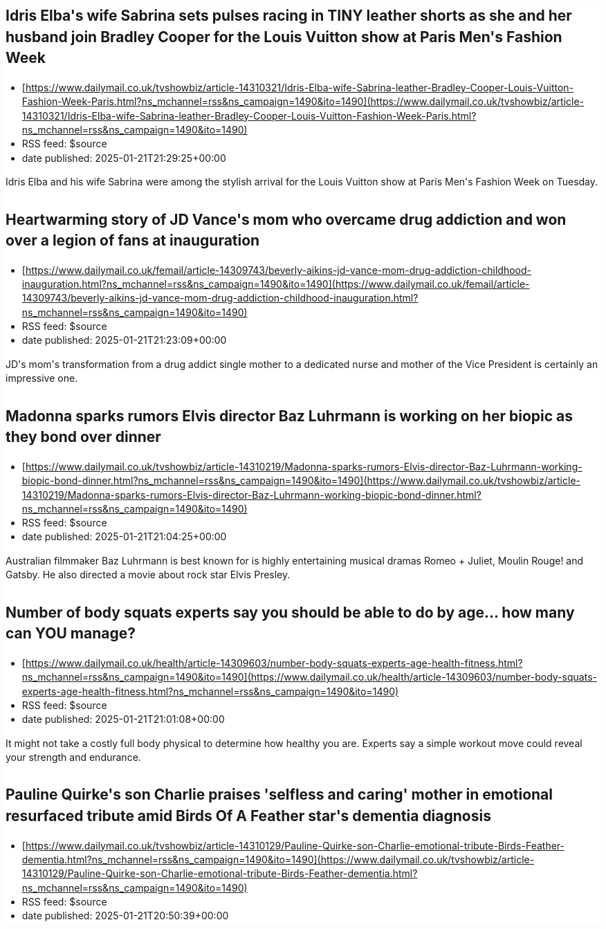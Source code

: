 ## Idris Elba's wife Sabrina sets pulses racing in TINY leather shorts as she and her husband join Bradley Cooper for the Louis Vuitton show at Paris Men's Fashion Week
 - [https://www.dailymail.co.uk/tvshowbiz/article-14310321/Idris-Elba-wife-Sabrina-leather-Bradley-Cooper-Louis-Vuitton-Fashion-Week-Paris.html?ns_mchannel=rss&ns_campaign=1490&ito=1490](https://www.dailymail.co.uk/tvshowbiz/article-14310321/Idris-Elba-wife-Sabrina-leather-Bradley-Cooper-Louis-Vuitton-Fashion-Week-Paris.html?ns_mchannel=rss&ns_campaign=1490&ito=1490)
 - RSS feed: $source
 - date published: 2025-01-21T21:29:25+00:00

Idris Elba and his wife Sabrina were among the stylish arrival for the Louis Vuitton show at Paris Men's Fashion Week on Tuesday.

## Heartwarming story of JD Vance's mom who overcame drug addiction and won over a legion of fans at inauguration
 - [https://www.dailymail.co.uk/femail/article-14309743/beverly-aikins-jd-vance-mom-drug-addiction-childhood-inauguration.html?ns_mchannel=rss&ns_campaign=1490&ito=1490](https://www.dailymail.co.uk/femail/article-14309743/beverly-aikins-jd-vance-mom-drug-addiction-childhood-inauguration.html?ns_mchannel=rss&ns_campaign=1490&ito=1490)
 - RSS feed: $source
 - date published: 2025-01-21T21:23:09+00:00

JD's mom's transformation from a drug addict single mother to a dedicated nurse and mother of the Vice President is certainly an impressive one.

## Madonna sparks rumors Elvis director Baz Luhrmann is working on her biopic as they bond over dinner
 - [https://www.dailymail.co.uk/tvshowbiz/article-14310219/Madonna-sparks-rumors-Elvis-director-Baz-Luhrmann-working-biopic-bond-dinner.html?ns_mchannel=rss&ns_campaign=1490&ito=1490](https://www.dailymail.co.uk/tvshowbiz/article-14310219/Madonna-sparks-rumors-Elvis-director-Baz-Luhrmann-working-biopic-bond-dinner.html?ns_mchannel=rss&ns_campaign=1490&ito=1490)
 - RSS feed: $source
 - date published: 2025-01-21T21:04:25+00:00

Australian filmmaker Baz Luhrmann is best known for is highly entertaining musical dramas Romeo + Juliet, Moulin Rouge! and Gatsby. He also directed a movie about rock star Elvis Presley.

## Number of body squats experts say you should be able to do by age... how many can YOU manage?
 - [https://www.dailymail.co.uk/health/article-14309603/number-body-squats-experts-age-health-fitness.html?ns_mchannel=rss&ns_campaign=1490&ito=1490](https://www.dailymail.co.uk/health/article-14309603/number-body-squats-experts-age-health-fitness.html?ns_mchannel=rss&ns_campaign=1490&ito=1490)
 - RSS feed: $source
 - date published: 2025-01-21T21:01:08+00:00

It might not take a costly full body physical to determine how healthy you are. Experts say a simple workout move could reveal your strength and endurance.

## Pauline Quirke's son Charlie praises 'selfless and caring' mother in emotional resurfaced tribute amid Birds Of A Feather star's dementia diagnosis
 - [https://www.dailymail.co.uk/tvshowbiz/article-14310129/Pauline-Quirke-son-Charlie-emotional-tribute-Birds-Feather-dementia.html?ns_mchannel=rss&ns_campaign=1490&ito=1490](https://www.dailymail.co.uk/tvshowbiz/article-14310129/Pauline-Quirke-son-Charlie-emotional-tribute-Birds-Feather-dementia.html?ns_mchannel=rss&ns_campaign=1490&ito=1490)
 - RSS feed: $source
 - date published: 2025-01-21T20:50:39+00:00
